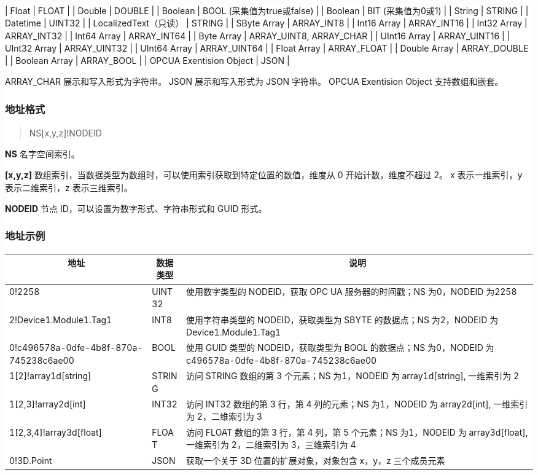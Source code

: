 | Float                   | FLOAT                      |
| Double                  | DOUBLE                     |
| Boolean                 | BOOL (采集值为true或false) |
| Boolean                 | BIT (采集值为0或1)         |
| String                  | STRING                     |
| Datetime                | UINT32                     |
| LocalizedText（只读）   | STRING                     |
| SByte Array             | ARRAY_INT8                 |
| Int16 Array             | ARRAY_INT16                |
| Int32 Array             | ARRAY_INT32                |
| Int64 Array             | ARRAY_INT64                |
| Byte  Array             | ARRAY_UINT8, ARRAY_CHAR    |
| UInt16 Array            | ARRAY_UINT16               |
| UInt32 Array            | ARRAY_UINT32               |
| UInt64 Array            | ARRAY_UINT64               |
| Float  Array            | ARRAY_FLOAT                |
| Double Array            | ARRAY_DOUBLE               |
| Boolean Array           | ARRAY_BOOL                 |
| OPCUA Exentision Object | JSON                       |

ARRAY_CHAR 展示和写入形式为字符串。
JSON 展示和写入形式为 JSON 字符串。
OPCUA Exentision Object 支持数组和嵌套。

### 地址格式

> NS[x,y,z]!NODEID

**NS** 名字空间索引。

**[x,y,z]** 数组索引，当数据类型为数组时，可以使用索引获取到特定位置的数值，维度从 0 开始计数，维度不超过 2。 x 表示一维索引，y 表示二维索引，z 表示三维索引。

**NODEID** 节点 ID，可以设置为数字形式、字符串形式和 GUID 形式。

### 地址示例

| 地址                                   | 数据类型 | 说明                                                                                                                       |
| -------------------------------------- | -------- | -------------------------------------------------------------------------------------------------------------------------- |
| 0!2258                                 | UINT32   | 使用数字类型的 NODEID，获取 OPC UA 服务器的时间戳；NS 为0，NODEID 为2258                                                   |
| 2!Device1.Module1.Tag1                 | INT8     | 使用字符串类型的 NODEID，获取类型为 SBYTE 的数据点；NS 为2，NODEID 为 Device1.Module1.Tag1                                 |
| 0!c496578a-0dfe-4b8f-870a-745238c6ae00 | BOOL     | 使用 GUID 类型的 NODEID，获取类型为 BOOL 的数据点；NS 为0，NODEID 为c496578a-0dfe-4b8f-870a-745238c6ae00                   |
| 1[2]!array1d[string]                   | STRING   | 访问 STRING 数组的第 3 个元素；NS 为1，NODEID 为 array1d[string], 一维索引为 2                                             |
| 1[2,3]!array2d[int]                    | INT32    | 访问 INT32 数组的第 3 行，第 4 列的元素；NS 为1，NODEID 为 array2d[int], 一维索引为 2，二维索引为 3                        |
| 1[2,3,4]!array3d[float]                | FLOAT    | 访问 FLOAT 数组的第 3 行，第 4 列，第 5 个元素；NS 为1，NODEID 为 array3d[float], 一维索引为 2，二维索引为 3，三维索引为 4 |
| 0!3D.Point                             | JSON     | 获取一个关于 3D 位置的扩展对象，对象包含 x，y，z 三个成员元素                                                              |
